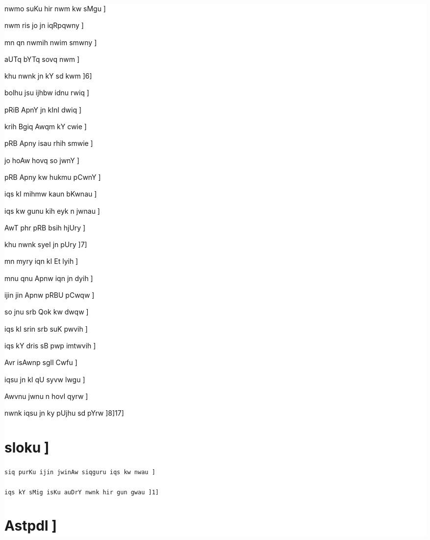 nwmo suKu hir nwm kw sMgu ]

nwm ris jo jn iqRpqwny ]

mn qn nwmih nwim smwny ]

aUTq bYTq sovq nwm ]

khu nwnk jn kY sd kwm ]6]

bolhu jsu ijhbw idnu rwiq ]

pRiB ApnY jn kInI dwiq ]

krih Bgiq Awqm kY cwie ]

pRB Apny isau rhih smwie ]

jo hoAw hovq so jwnY ]

pRB Apny kw hukmu pCwnY ]

iqs kI mihmw kaun bKwnau ]

iqs kw gunu kih eyk n jwnau ]

AwT phr pRB bsih hjUry ]

khu nwnk syeI jn pUry ]7]

mn myry iqn kI Et lyih ]

mnu qnu Apnw iqn jn dyih ]

ijin jin Apnw pRBU pCwqw ]

so jnu srb Qok kw dwqw ]

iqs kI srin srb suK pwvih ]

iqs kY dris sB pwp imtwvih ]

Avr isAwnp sglI Cwfu ]

iqsu jn kI qU syvw lwgu ]

Awvnu jwnu n hovI qyrw ]

nwnk iqsu jn ky pUjhu sd pYrw ]8]17]

# sloku ]

``` 
siq purKu ijin jwinAw siqguru iqs kw nwau ]

iqs kY sMig isKu auDrY nwnk hir gun gwau ]1]

```
# AstpdI ]
